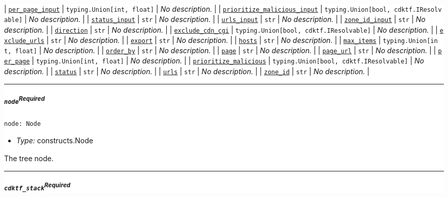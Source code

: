 | <code><a href="#@cdktf/provider-cloudflare.dataCloudflarePageShieldConnectionsList.DataCloudflarePageShieldConnectionsList.property.perPageInput">per_page_input</a></code> | <code>typing.Union[int, float]</code> | *No description.* |
| <code><a href="#@cdktf/provider-cloudflare.dataCloudflarePageShieldConnectionsList.DataCloudflarePageShieldConnectionsList.property.prioritizeMaliciousInput">prioritize_malicious_input</a></code> | <code>typing.Union[bool, cdktf.IResolvable]</code> | *No description.* |
| <code><a href="#@cdktf/provider-cloudflare.dataCloudflarePageShieldConnectionsList.DataCloudflarePageShieldConnectionsList.property.statusInput">status_input</a></code> | <code>str</code> | *No description.* |
| <code><a href="#@cdktf/provider-cloudflare.dataCloudflarePageShieldConnectionsList.DataCloudflarePageShieldConnectionsList.property.urlsInput">urls_input</a></code> | <code>str</code> | *No description.* |
| <code><a href="#@cdktf/provider-cloudflare.dataCloudflarePageShieldConnectionsList.DataCloudflarePageShieldConnectionsList.property.zoneIdInput">zone_id_input</a></code> | <code>str</code> | *No description.* |
| <code><a href="#@cdktf/provider-cloudflare.dataCloudflarePageShieldConnectionsList.DataCloudflarePageShieldConnectionsList.property.direction">direction</a></code> | <code>str</code> | *No description.* |
| <code><a href="#@cdktf/provider-cloudflare.dataCloudflarePageShieldConnectionsList.DataCloudflarePageShieldConnectionsList.property.excludeCdnCgi">exclude_cdn_cgi</a></code> | <code>typing.Union[bool, cdktf.IResolvable]</code> | *No description.* |
| <code><a href="#@cdktf/provider-cloudflare.dataCloudflarePageShieldConnectionsList.DataCloudflarePageShieldConnectionsList.property.excludeUrls">exclude_urls</a></code> | <code>str</code> | *No description.* |
| <code><a href="#@cdktf/provider-cloudflare.dataCloudflarePageShieldConnectionsList.DataCloudflarePageShieldConnectionsList.property.export">export</a></code> | <code>str</code> | *No description.* |
| <code><a href="#@cdktf/provider-cloudflare.dataCloudflarePageShieldConnectionsList.DataCloudflarePageShieldConnectionsList.property.hosts">hosts</a></code> | <code>str</code> | *No description.* |
| <code><a href="#@cdktf/provider-cloudflare.dataCloudflarePageShieldConnectionsList.DataCloudflarePageShieldConnectionsList.property.maxItems">max_items</a></code> | <code>typing.Union[int, float]</code> | *No description.* |
| <code><a href="#@cdktf/provider-cloudflare.dataCloudflarePageShieldConnectionsList.DataCloudflarePageShieldConnectionsList.property.orderBy">order_by</a></code> | <code>str</code> | *No description.* |
| <code><a href="#@cdktf/provider-cloudflare.dataCloudflarePageShieldConnectionsList.DataCloudflarePageShieldConnectionsList.property.page">page</a></code> | <code>str</code> | *No description.* |
| <code><a href="#@cdktf/provider-cloudflare.dataCloudflarePageShieldConnectionsList.DataCloudflarePageShieldConnectionsList.property.pageUrl">page_url</a></code> | <code>str</code> | *No description.* |
| <code><a href="#@cdktf/provider-cloudflare.dataCloudflarePageShieldConnectionsList.DataCloudflarePageShieldConnectionsList.property.perPage">per_page</a></code> | <code>typing.Union[int, float]</code> | *No description.* |
| <code><a href="#@cdktf/provider-cloudflare.dataCloudflarePageShieldConnectionsList.DataCloudflarePageShieldConnectionsList.property.prioritizeMalicious">prioritize_malicious</a></code> | <code>typing.Union[bool, cdktf.IResolvable]</code> | *No description.* |
| <code><a href="#@cdktf/provider-cloudflare.dataCloudflarePageShieldConnectionsList.DataCloudflarePageShieldConnectionsList.property.status">status</a></code> | <code>str</code> | *No description.* |
| <code><a href="#@cdktf/provider-cloudflare.dataCloudflarePageShieldConnectionsList.DataCloudflarePageShieldConnectionsList.property.urls">urls</a></code> | <code>str</code> | *No description.* |
| <code><a href="#@cdktf/provider-cloudflare.dataCloudflarePageShieldConnectionsList.DataCloudflarePageShieldConnectionsList.property.zoneId">zone_id</a></code> | <code>str</code> | *No description.* |

---

##### `node`<sup>Required</sup> <a name="node" id="@cdktf/provider-cloudflare.dataCloudflarePageShieldConnectionsList.DataCloudflarePageShieldConnectionsList.property.node"></a>

```python
node: Node
```

- *Type:* constructs.Node

The tree node.

---

##### `cdktf_stack`<sup>Required</sup> <a name="cdktf_stack" id="@cdktf/provider-cloudflare.dataCloudflarePageShieldConnectionsList.DataCloudflarePageShieldConnectionsList.property.cdktfStack"></a>
